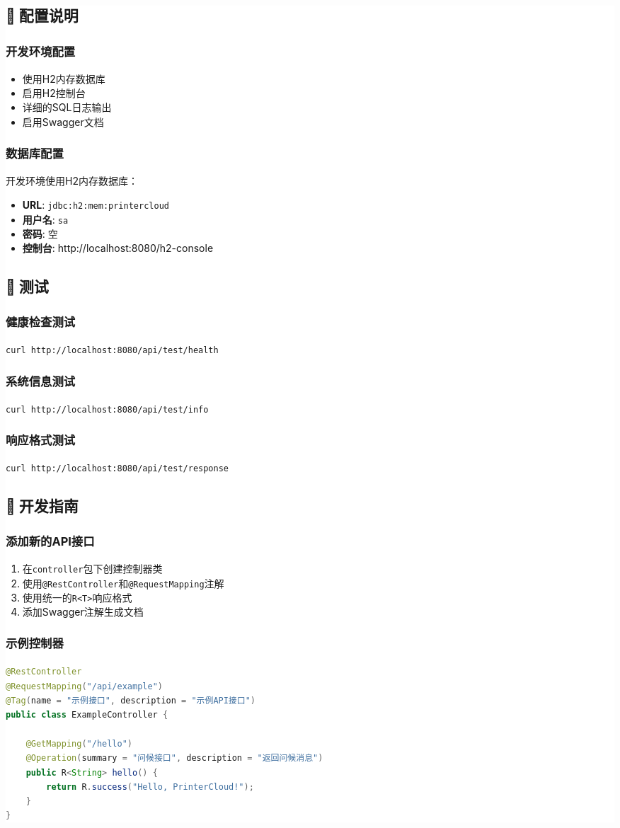 ## 🔧 配置说明

### 开发环境配置

- 使用H2内存数据库
- 启用H2控制台
- 详细的SQL日志输出
- 启用Swagger文档

### 数据库配置

开发环境使用H2内存数据库：
- **URL**: `jdbc:h2:mem:printercloud`
- **用户名**: `sa`
- **密码**: 空
- **控制台**: http://localhost:8080/h2-console

## 🧪 测试

### 健康检查测试

```bash
curl http://localhost:8080/api/test/health
```

### 系统信息测试

```bash
curl http://localhost:8080/api/test/info
```

### 响应格式测试

```bash
curl http://localhost:8080/api/test/response
```

## 📝 开发指南

### 添加新的API接口

1. 在`controller`包下创建控制器类
2. 使用`@RestController`和`@RequestMapping`注解
3. 使用统一的`R<T>`响应格式
4. 添加Swagger注解生成文档

### 示例控制器

```java
@RestController
@RequestMapping("/api/example")
@Tag(name = "示例接口", description = "示例API接口")
public class ExampleController {
    
    @GetMapping("/hello")
    @Operation(summary = "问候接口", description = "返回问候消息")
    public R<String> hello() {
        return R.success("Hello, PrinterCloud!");
    }
}
```
